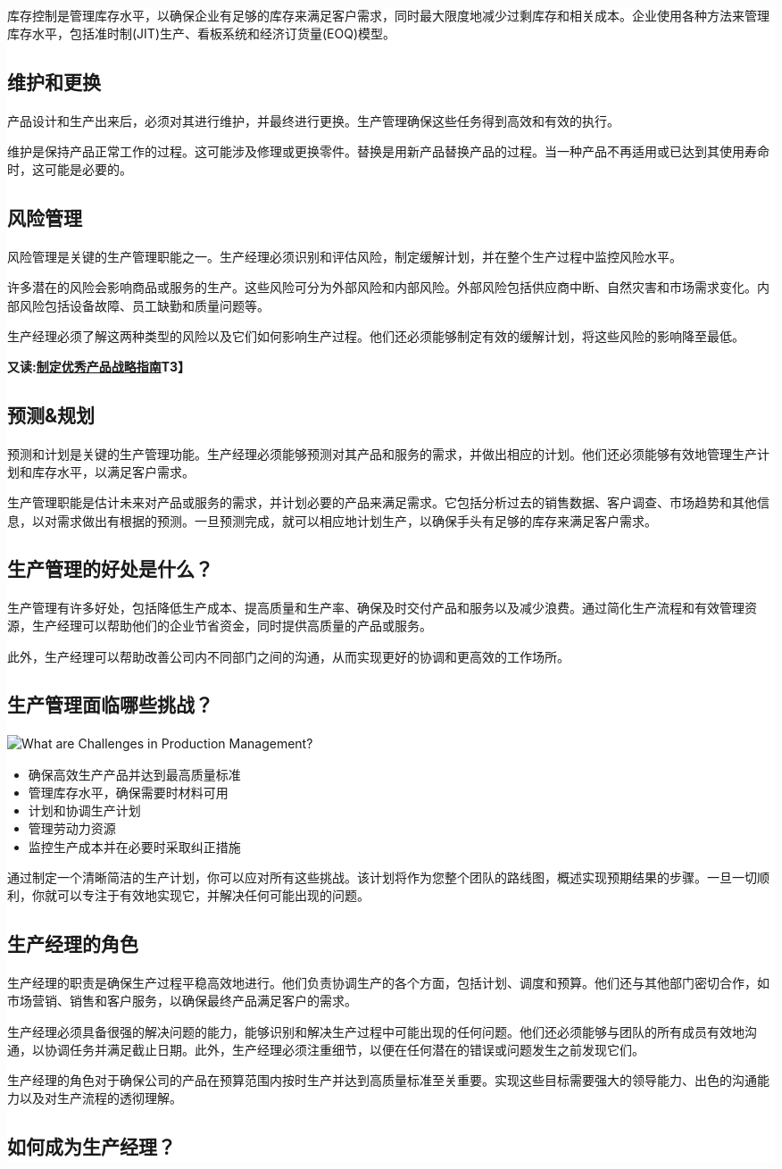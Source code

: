 库存控制是管理库存水平，以确保企业有足够的库存来满足客户需求，同时最大限度地减少过剩库存和相关成本。企业使用各种方法来管理库存水平，包括准时制(JIT)生产、看板系统和经济订货量(EOQ)模型。

## **维护和更换**

产品设计和生产出来后，必须对其进行维护，并最终进行更换。生产管理确保这些任务得到高效和有效的执行。

维护是保持产品正常工作的过程。这可能涉及修理或更换零件。替换是用新产品替换产品的过程。当一种产品不再适用或已达到其使用寿命时，这可能是必要的。

## **风险管理**

风险管理是关键的生产管理职能之一。生产经理必须识别和评估风险，制定缓解计划，并在整个生产过程中监控风险水平。

许多潜在的风险会影响商品或服务的生产。这些风险可分为外部风险和内部风险。外部风险包括供应商中断、自然灾害和市场需求变化。内部风险包括设备故障、员工缺勤和质量问题等。

生产经理必须了解这两种类型的风险以及它们如何影响生产过程。他们还必须能够制定有效的缓解计划，将这些风险的影响降至最低。

**又读:[制定优秀产品战略指南](https://www.edureka.co/blog/product-strategy/)T3】**

## **预测&规划**

预测和计划是关键的生产管理功能。生产经理必须能够预测对其产品和服务的需求，并做出相应的计划。他们还必须能够有效地管理生产计划和库存水平，以满足客户需求。

生产管理职能是估计未来对产品或服务的需求，并计划必要的产品来满足需求。它包括分析过去的销售数据、客户调查、市场趋势和其他信息，以对需求做出有根据的预测。一旦预测完成，就可以相应地计划生产，以确保手头有足够的库存来满足客户需求。

## **生产管理的好处是什么？**

生产管理有许多好处，包括降低生产成本、提高质量和生产率、确保及时交付产品和服务以及减少浪费。通过简化生产流程和有效管理资源，生产经理可以帮助他们的企业节省资金，同时提供高质量的产品或服务。

此外，生产经理可以帮助改善公司内不同部门之间的沟通，从而实现更好的协调和更高效的工作场所。

## **生产管理面临哪些挑战？**

![What are Challenges in Production Management?](../Images/bb14f42fa804d06fb26c7eeacb26f9bd.png)

*   确保高效生产产品并达到最高质量标准
*   管理库存水平，确保需要时材料可用
*   计划和协调生产计划
*   管理劳动力资源
*   监控生产成本并在必要时采取纠正措施

通过制定一个清晰简洁的生产计划，你可以应对所有这些挑战。该计划将作为您整个团队的路线图，概述实现预期结果的步骤。一旦一切顺利，你就可以专注于有效地实现它，并解决任何可能出现的问题。

## **生产经理的角色**

生产经理的职责是确保生产过程平稳高效地进行。他们负责协调生产的各个方面，包括计划、调度和预算。他们还与其他部门密切合作，如市场营销、销售和客户服务，以确保最终产品满足客户的需求。

生产经理必须具备很强的解决问题的能力，能够识别和解决生产过程中可能出现的任何问题。他们还必须能够与团队的所有成员有效地沟通，以协调任务并满足截止日期。此外，生产经理必须注重细节，以便在任何潜在的错误或问题发生之前发现它们。

生产经理的角色对于确保公司的产品在预算范围内按时生产并达到高质量标准至关重要。实现这些目标需要强大的领导能力、出色的沟通能力以及对生产流程的透彻理解。

## **如何成为生产经理？**
